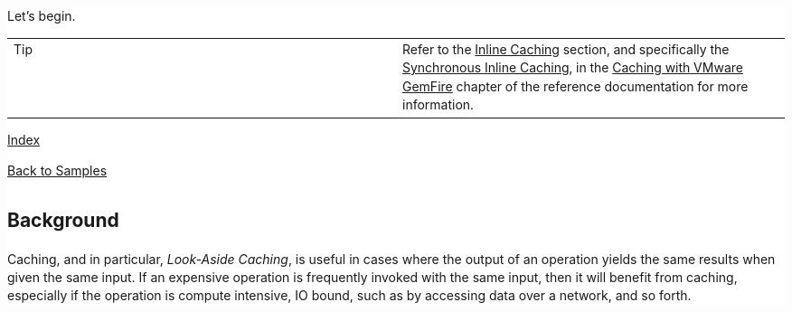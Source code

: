 Let’s begin.





<table>
<colgroup>
<col style="width: 50%" />
<col style="width: 50%" />
</colgroup>
<tbody>
<tr class="odd">
<td class="icon">
Tip
</td>
<td class="content">Refer to the <a
href="../index.html#geode-caching-provider-inline-caching">Inline
Caching</a> section, and specifically the <a
href="../index.html#geode-caching-provider-inline-caching-synchronous">Synchronous
Inline Caching</a>, in the <a
href="../index.html#geode-caching-provider">Caching with VMware
GemFire</a> chapter of the reference documentation for more
information.</td>
</tr>
</tbody>
</table>



<div id="index-link" class="paragraph">

[Index](../index.html)





[Back to Samples](../index.html#geode-samples)









## Background





Caching, and in particular, *Look-Aside Caching*, is useful in cases
where the output of an operation yields the same results when given the
same input. If an expensive operation is frequently invoked with the
same input, then it will benefit from caching, especially if the
operation is compute intensive, IO bound, such as by accessing data over
a network, and so forth.




